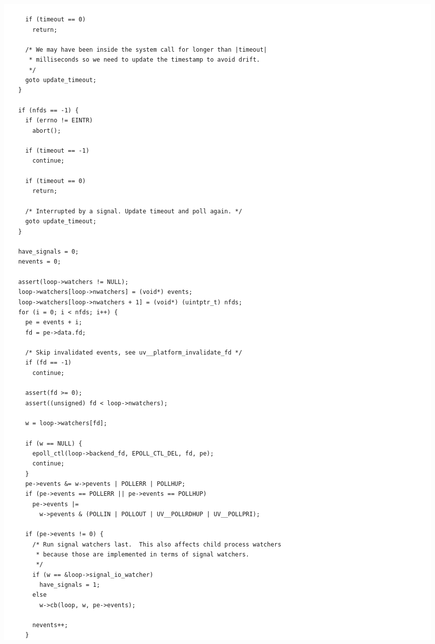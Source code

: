 ```

      if (timeout == 0)
        return;

      /* We may have been inside the system call for longer than |timeout|
       * milliseconds so we need to update the timestamp to avoid drift.
       */
      goto update_timeout;
    }

    if (nfds == -1) {
      if (errno != EINTR)
        abort();

      if (timeout == -1)
        continue;

      if (timeout == 0)
        return;

      /* Interrupted by a signal. Update timeout and poll again. */
      goto update_timeout;
    }

    have_signals = 0;
    nevents = 0;

    assert(loop->watchers != NULL);
    loop->watchers[loop->nwatchers] = (void*) events;
    loop->watchers[loop->nwatchers + 1] = (void*) (uintptr_t) nfds;
    for (i = 0; i < nfds; i++) {
      pe = events + i;
      fd = pe->data.fd;

      /* Skip invalidated events, see uv__platform_invalidate_fd */
      if (fd == -1)
        continue;

      assert(fd >= 0);
      assert((unsigned) fd < loop->nwatchers);

      w = loop->watchers[fd];

      if (w == NULL) {
        epoll_ctl(loop->backend_fd, EPOLL_CTL_DEL, fd, pe);
        continue;
      }
      pe->events &= w->pevents | POLLERR | POLLHUP;
      if (pe->events == POLLERR || pe->events == POLLHUP)
        pe->events |=
          w->pevents & (POLLIN | POLLOUT | UV__POLLRDHUP | UV__POLLPRI);

      if (pe->events != 0) {
        /* Run signal watchers last.  This also affects child process watchers
         * because those are implemented in terms of signal watchers.
         */
        if (w == &loop->signal_io_watcher)
          have_signals = 1;
        else
          w->cb(loop, w, pe->events);

        nevents++;
      }
```